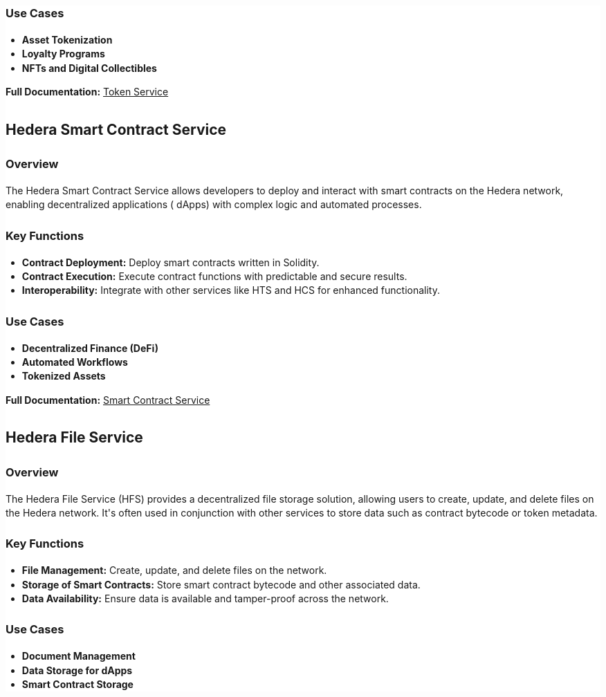 ### Use Cases

- **Asset Tokenization**
- **Loyalty Programs**
- **NFTs and Digital Collectibles**

**Full Documentation:** [Token Service](token-service)

## Hedera Smart Contract Service

### Overview

The Hedera Smart Contract Service allows developers to deploy and interact with
smart contracts on the Hedera network, enabling decentralized applications (
dApps) with complex logic and automated processes.

### Key Functions

- **Contract Deployment:** Deploy smart contracts written in Solidity.
- **Contract Execution:** Execute contract functions with predictable and secure
  results.
- **Interoperability:** Integrate with other services like HTS and HCS for
  enhanced functionality.

### Use Cases

- **Decentralized Finance (DeFi)**
- **Automated Workflows**
- **Tokenized Assets**

**Full Documentation:** [Smart Contract Service](smart-contract-service)

## Hedera File Service

### Overview

The Hedera File Service (HFS) provides a decentralized file storage solution,
allowing users to create, update, and delete files on the Hedera network. It's
often used in conjunction with other services to store data such as contract
bytecode or token metadata.

### Key Functions

- **File Management:** Create, update, and delete files on the network.
- **Storage of Smart Contracts:** Store smart contract bytecode and other
  associated data.
- **Data Availability:** Ensure data is available and tamper-proof across the
  network.

### Use Cases

- **Document Management**
- **Data Storage for dApps**
- **Smart Contract Storage**
